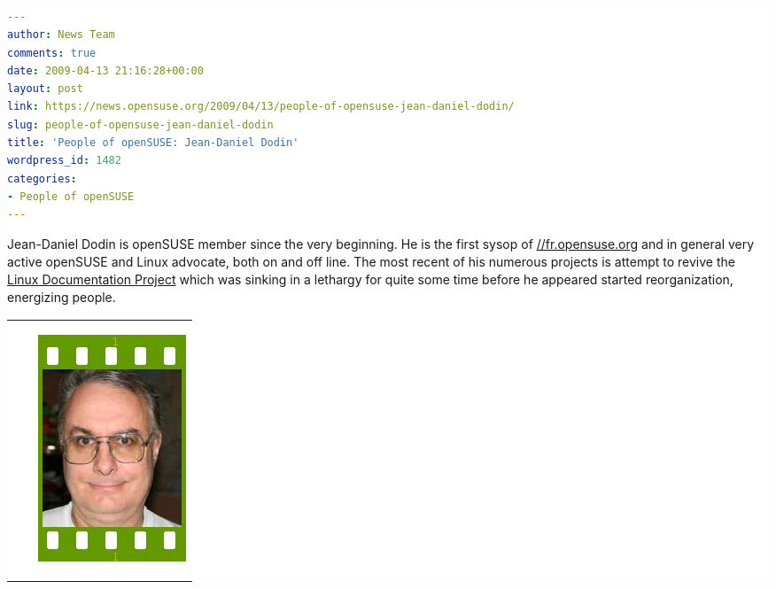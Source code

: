 ```yaml
---
author: News Team
comments: true
date: 2009-04-13 21:16:28+00:00
layout: post
link: https://news.opensuse.org/2009/04/13/people-of-opensuse-jean-daniel-dodin/
slug: people-of-opensuse-jean-daniel-dodin
title: 'People of openSUSE: Jean-Daniel Dodin'
wordpress_id: 1482
categories:
- People of openSUSE
---
```


Jean-Daniel Dodin is openSUSE member since the very beginning. He is the first sysop of [//fr.opensuse.org](//fr.opensuse.org) and in general very active openSUSE and Linux advocate, both on and off line. The most recent of his numerous projects is attempt to revive the [Linux Documentation Project](//tldp.org/) which was sinking in a lethargy for quite some time before he appeared started reorganization, energizing people.





<table border="0" >
<tbody >
<tr >

<td >




</td>

<td >




</td>

<td align="right" rowspan="9" >


![jean-daniel-dodin](/wp-content/uploads/2009/04/jean-daniel-dodin.jpg)

